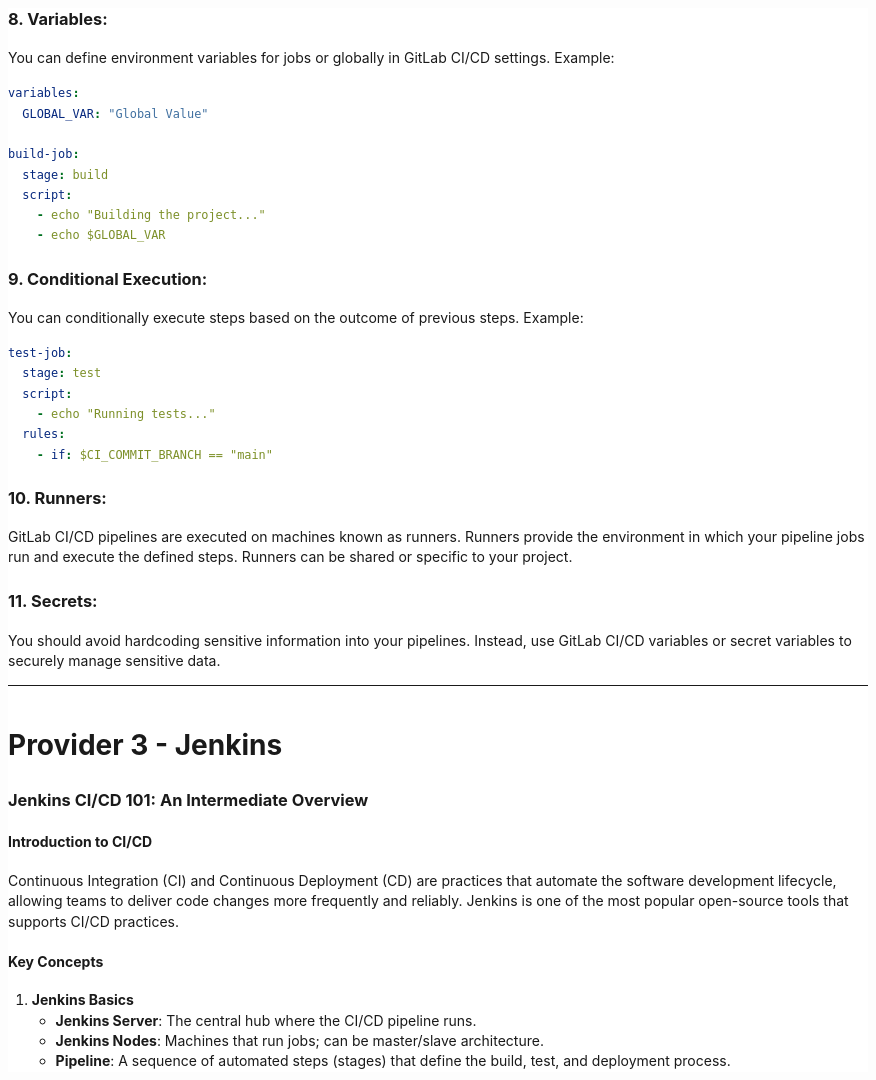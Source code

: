 ### 8. Variables:
You can define environment variables for jobs or globally in GitLab CI/CD settings. Example:

```yaml
variables:
  GLOBAL_VAR: "Global Value"

build-job: 
  stage: build
  script: 
    - echo "Building the project..."
    - echo $GLOBAL_VAR
```

### 9. Conditional Execution:
You can conditionally execute steps based on the outcome of previous steps. Example:

```yaml
test-job: 
  stage: test
  script: 
    - echo "Running tests..."
  rules:
    - if: $CI_COMMIT_BRANCH == "main"
```

### 10. Runners:
GitLab CI/CD pipelines are executed on machines known as runners. Runners provide the environment in which your pipeline jobs run and execute the defined steps. Runners can be shared or specific to your project.

### 11. Secrets:
You should avoid hardcoding sensitive information into your pipelines. Instead, use GitLab CI/CD variables or secret variables to securely manage sensitive data.



---
# Provider 3 - Jenkins

### Jenkins CI/CD 101: An Intermediate Overview

#### Introduction to CI/CD
Continuous Integration (CI) and Continuous Deployment (CD) are practices that automate the software development lifecycle, allowing teams to deliver code changes more frequently and reliably. Jenkins is one of the most popular open-source tools that supports CI/CD practices.

#### Key Concepts

1. **Jenkins Basics**
   - **Jenkins Server**: The central hub where the CI/CD pipeline runs.
   - **Jenkins Nodes**: Machines that run jobs; can be master/slave architecture.
   - **Pipeline**: A sequence of automated steps (stages) that define the build, test, and deployment process.
